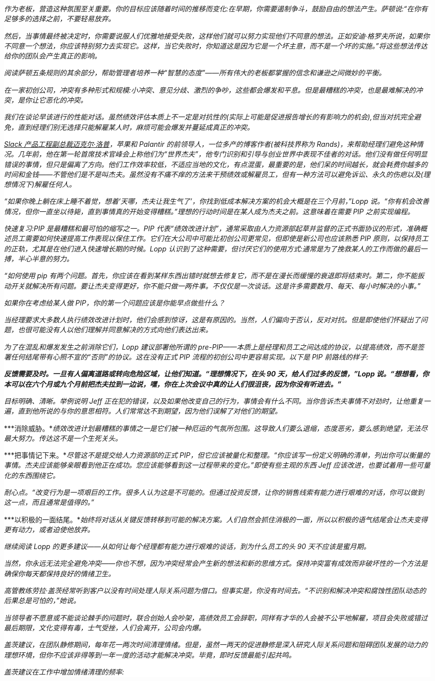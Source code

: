 *作为老板，营造这种氛围至关重要。你的目标应该随着时间的推移而变化:在早期，你需要遏制争斗，鼓励自由的想法产生。萨顿说:“在你有足够多的选择之前，不要轻易放弃。*

*然后，当事情最终被决定时，你需要说服人们优雅地接受失败，这样他们就可以努力实现他们不同意的想法。正如安迪·格罗夫所说，如果你不同意一个想法，你应该特别努力去实现它。这样，当它失败时，你知道这是因为它是一个坏主意，而不是一个坏的实施。”将这些想法传达给你的团队会产生真正的影响。*

*阅读萨顿五条规则的其余部分，帮助管理者培养一种“智慧的态度”——所有伟大的老板都掌握的信念和谦逊之间微妙的平衡。*

*在一家初创公司，冲突有多种形式和规模:小冲突、意见分歧、激烈的争吵，这些都会爆发和平息。但是最糟糕的冲突，也是最难解决的冲突，是你让它恶化的冲突。*

*我们在谈论早该进行的性能对话。虽然绩效评估本质上不一定是对抗性的(实际上可能是促进报告增长的有影响力的机会),但当对抗完全避免，直到经理们别无选择只能解雇某人时，麻烦可能会爆发并蔓延成真正的冲突。*

*[Slack 产品工程副总裁迈克尔·洛普](https://twitter.com/rands "null")，苹果和 Palantir 的前领导人，一位多产的博客作者(被科技界称为 Rands)，来帮助经理们避免这种情况。几年前，他在第一轮首席技术官峰会上称他们为“世界杰夫”，他专门识别和引导与创业世界中表现不佳者的对话。他们没有做任何明显错误的事情，但只是偏离了方向。他们工作效率较低，不适应当地的文化，有点混蛋，最重要的是，他们呆的时间越长，就会耗费你越多的时间和金钱——不管他们是不是叫杰夫。虽然没有不痛不痒的方法来干预绩效或解雇员工，但有一种方法可以避免诉讼、永久的伤疤以及(理想情况下)解雇任何人。*

*“如果你晚上躺在床上睡不着觉，想着‘天哪，杰夫让我生气了’，你找到低成本解决方案的机会大概是在三个月前，”Lopp 说。“你有机会改善情况，但你一直坐以待毙，直到事情真的开始变得糟糕。”理想的行动时间是在某人成为杰夫之前。这意味着在需要 PIP 之前实现编程。*

*快速复习:PIP 是最糟糕和最可怕的缩写之一。PIP 代表“绩效改进计划”，通常采取由人力资源部起草并监督的正式书面协议的形式，准确概述员工需要如何快速提高工作表现以保住工作。它们在大公司中可能比初创公司更常见，但即使是新公司也应该熟悉 PIP 原则，以保持员工的正轨，尤其是在他们进入快速增长期的时候。Lopp 认识到了这种需要，但讨厌它们的使用方式:通常是为了挽救某人的工作而做的最后一搏，半心半意的努力。*

*“如何使用 pip 有两个问题。首先，你应该在看到某样东西出错时就想去修复它，而不是在漫长而缓慢的衰退即将结束时。第二，你不能扳动开关就解决所有问题。要让杰夫变得更好，你不能只做一两件事。不仅仅是一次谈话。这是许多需要数月、每天、每小时解决的小事。”*

*如果你在考虑给某人做 PIP，你的第一个问题应该是你能早点做些什么？*

*当经理要求大多数人执行绩效改进计划时，他们会感到惊讶，这是有原因的。当然，人们偏向于否认，反对对抗。但是即使他们怀疑出了问题，也很可能没有人以他们理解并同意解决的方式向他们表达出来。*

*为了在混乱和爆发发生之前消除它们，Lopp 建议部署他所谓的 pre-PIP——本质上是经理和员工之间达成的协议，以提高绩效，而不是签署任何结尾带有心照不宣的“否则”的协议。这在没有正式 PIP 流程的初创公司中更容易实现。以下是 PIP 前路线的样子:*

***反馈需要及时。一旦有人偏离道路或转向危险区域，让他们知道。“理想情况下，在头 90 天，给人们过多的反馈，”Lopp 说。“想想看，你本可以在六个月或九个月前把杰夫拉到一边说，嘿，你在上次会议中真的让人们很沮丧，因为你没有听进去。”***

*目标明确、清晰。举例说明 Jeff 正在犯的错误，以及如果他改变自己的行为，事情会有什么不同。当你告诉杰夫事情不对劲时，让他重复一遍，直到他所说的与你的意思相符。人们常常达不到期望，因为他们误解了对他们的期望。*

***消除威胁。**绩效改进计划最糟糕的事情之一是它们被一种厄运的气氛所包围。这导致人们要么退缩，态度恶劣，要么感到绝望，无法尽最大努力。传达这不是一个生死关头。*

***把事情记下来。**尽管这不是提交给人力资源部的正式 PIP，但它应该被量化和整理。“你应该写一份定义明确的清单，列出你可以衡量的事情。杰夫应该能够亲眼看到他正在成功。您应该能够看到这一过程带来的变化。”即使有些主观的东西 Jeff 应该改进，也要试着用一些可量化的东西围绕它。*

*耐心点。“改变行为是一项艰巨的工作。很多人认为这是不可能的。但通过投资反馈，让你的销售线索有能力进行艰难的对话，你可以做到这一点，而且通常是值得的。”*

***以积极的一面结尾。**始终将对话从关键反馈转移到可能的解决方案。人们自然会抓住消极的一面，所以以积极的语气结尾会让杰夫变得更有动力，或者迫使他放弃。*

*继续阅读 Lopp 的更多建议——从如何让每个经理都有能力进行艰难的谈话，到为什么员工的头 90 天不应该是蜜月期。*

*当然，你永远无法完全避免冲突——你也不想，因为冲突经常会产生新的想法和新的思维方式。保持冲突富有成效而非破坏性的一个方法是确保你每天都保持良好的情绪卫生。*

*高管教练劳拉·盖茨经常听到客户以没有时间处理人际关系问题为借口。但事实是，你没有时间去。“不识别和解决冲突和腐蚀性团队动态的后果总是可怕的，”她说。*

*当领导者不愿意或不能谈论棘手的问题时，联合创始人会吵架，高绩效员工会辞职，同样有才华的人会被不公平地解雇，项目会失败或错过最后期限，文化变得有毒，士气受挫，人们会离开，公司会内爆。*

*盖茨建议，在团队静修期间，每年花一两次时间清理情绪。但是，虽然一两天的促进静修是深入研究人际关系问题和阻碍团队发展的动力的理想环境，但你不应该非得等到一年一度的活动才能解决冲突。毕竟，即时反馈最能引起共鸣。*

*盖茨建议在工作中增加情绪清理的频率:*
